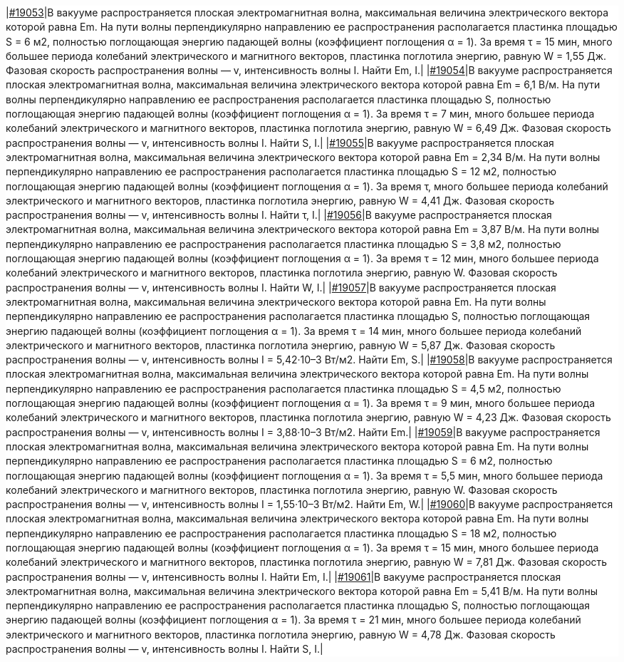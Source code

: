 |[#19053](https://github.com/kolya5544/reshenie-zadach.com.ua/tree/master/%D1%84%D0%B8%D0%B7%D0%B8%D0%BA%D0%B0/db/19053.zip)|В вакууме распространяется плоская электромагнитная волна, максимальная величина электрического вектора которой равна Em. На пути волны перпендикулярно направлению ее распространения располагается пластинка площадью S = 6 м2, полностью поглощающая энергию падающей волны (коэффициент поглощения &#945; = 1). За время &#964; = 15 мин, много большее периода колебаний электрического и магнитного векторов, пластинка поглотила энергию, равную W = 1,55 Дж. Фазовая скорость распространения волны — v, интенсивность волны I. Найти Em, I.|
|[#19054](https://github.com/kolya5544/reshenie-zadach.com.ua/tree/master/%D1%84%D0%B8%D0%B7%D0%B8%D0%BA%D0%B0/db/19054.zip)|В вакууме распространяется плоская электромагнитная волна, максимальная величина электрического вектора которой равна Em = 6,1 В/м. На пути волны перпендикулярно направлению ее распространения располагается пластинка площадью S, полностью поглощающая энергию падающей волны (коэффициент поглощения &#945; = 1). За время &#964; = 7 мин, много большее периода колебаний электрического и магнитного векторов, пластинка поглотила энергию, равную W = 6,49 Дж. Фазовая скорость распространения волны — v, интенсивность волны I. Найти S, I.|
|[#19055](https://github.com/kolya5544/reshenie-zadach.com.ua/tree/master/%D1%84%D0%B8%D0%B7%D0%B8%D0%BA%D0%B0/db/19055.zip)|В вакууме распространяется плоская электромагнитная волна, максимальная величина электрического вектора которой равна Em = 2,34 В/м. На пути волны перпендикулярно направлению ее распространения располагается пластинка площадью S = 12 м2, полностью поглощающая энергию падающей волны (коэффициент поглощения &#945; = 1). За время &#964;, много большее периода колебаний электрического и магнитного векторов, пластинка поглотила энергию, равную W = 4,41 Дж. Фазовая скорость распространения волны — v, интенсивность волны I. Найти &#964;, I.|
|[#19056](https://github.com/kolya5544/reshenie-zadach.com.ua/tree/master/%D1%84%D0%B8%D0%B7%D0%B8%D0%BA%D0%B0/db/19056.zip)|В вакууме распространяется плоская электромагнитная волна, максимальная величина электрического вектора которой равна Em = 3,87 В/м. На пути волны перпендикулярно направлению ее распространения располагается пластинка площадью S = 3,8 м2, полностью поглощающая энергию падающей волны (коэффициент поглощения &#945; = 1). За время &#964; = 12 мин, много большее периода колебаний электрического и магнитного векторов, пластинка поглотила энергию, равную W. Фазовая скорость распространения волны — v, интенсивность волны I. Найти W, I.|
|[#19057](https://github.com/kolya5544/reshenie-zadach.com.ua/tree/master/%D1%84%D0%B8%D0%B7%D0%B8%D0%BA%D0%B0/db/19057.zip)|В вакууме распространяется плоская электромагнитная волна, максимальная величина электрического вектора которой равна Em. На пути волны перпендикулярно направлению ее распространения располагается пластинка площадью S, полностью поглощающая энергию падающей волны (коэффициент поглощения &#945; = 1). За время &#964; = 14 мин, много большее периода колебаний электрического и магнитного векторов, пластинка поглотила энергию, равную W = 5,87 Дж. Фазовая скорость распространения волны — v, интенсивность волны I = 5,42&#183;10–3 Вт/м2. Найти Em, S.|
|[#19058](https://github.com/kolya5544/reshenie-zadach.com.ua/tree/master/%D1%84%D0%B8%D0%B7%D0%B8%D0%BA%D0%B0/db/19058.zip)|В вакууме распространяется плоская электромагнитная волна, максимальная величина электрического вектора которой равна Em. На пути волны перпендикулярно направлению ее распространения располагается пластинка площадью S = 4,5 м2, полностью поглощающая энергию падающей волны (коэффициент поглощения &#945; = 1). За время &#964; = 9 мин, много большее периода колебаний электрического и магнитного векторов, пластинка поглотила энергию, равную W = 4,23 Дж. Фазовая скорость распространения волны — v, интенсивность волны I = 3,88&#183;10–3 Вт/м2. Найти Em.|
|[#19059](https://github.com/kolya5544/reshenie-zadach.com.ua/tree/master/%D1%84%D0%B8%D0%B7%D0%B8%D0%BA%D0%B0/db/19059.zip)|В вакууме распространяется плоская электромагнитная волна, максимальная величина электрического вектора которой равна Em. На пути волны перпендикулярно направлению ее распространения располагается пластинка площадью S = 6 м2, полностью поглощающая энергию падающей волны (коэффициент поглощения &#945; = 1). За время &#964; = 5,5 мин, много большее периода колебаний электрического и магнитного векторов, пластинка поглотила энергию, равную W. Фазовая скорость распространения волны — v, интенсивность волны I = 1,55&#183;10–3 Вт/м2. Найти Em, W.|
|[#19060](https://github.com/kolya5544/reshenie-zadach.com.ua/tree/master/%D1%84%D0%B8%D0%B7%D0%B8%D0%BA%D0%B0/db/19060.zip)|В вакууме распространяется плоская электромагнитная волна, максимальная величина электрического вектора которой равна Em. На пути волны перпендикулярно направлению ее распространения располагается пластинка площадью S = 18 м2, полностью поглощающая энергию падающей волны (коэффициент поглощения &#945; = 1). За время &#964; = 15 мин, много большее периода колебаний электрического и магнитного векторов, пластинка поглотила энергию, равную W = 7,81 Дж. Фазовая скорость распространения волны — v, интенсивность волны I. Найти Em, I.|
|[#19061](https://github.com/kolya5544/reshenie-zadach.com.ua/tree/master/%D1%84%D0%B8%D0%B7%D0%B8%D0%BA%D0%B0/db/19061.zip)|В вакууме распространяется плоская электромагнитная волна, максимальная величина электрического вектора которой равна Em = 5,41 В/м. На пути волны перпендикулярно направлению ее распространения располагается пластинка площадью S, полностью поглощающая энергию падающей волны (коэффициент поглощения &#945; = 1). За время &#964; = 21 мин, много большее периода колебаний электрического и магнитного векторов, пластинка поглотила энергию, равную W = 4,78 Дж. Фазовая скорость распространения волны — v, интенсивность волны I. Найти S, I.|